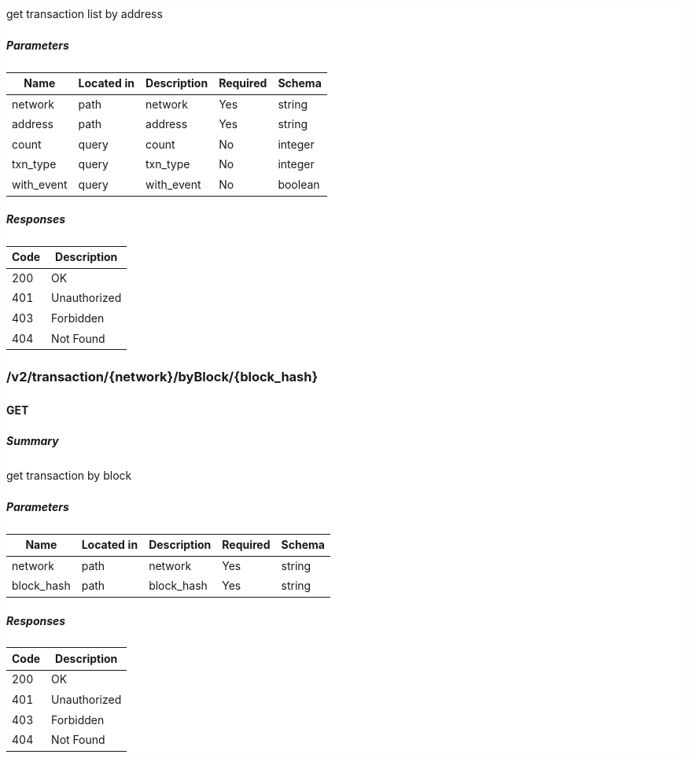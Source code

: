 get transaction list by address

##### Parameters

| Name | Located in | Description | Required | Schema |
| ---- | ---------- | ----------- | -------- | ---- |
| network | path | network | Yes | string |
| address | path | address | Yes | string |
| count | query | count | No | integer |
| txn_type | query | txn_type | No | integer |
| with_event | query | with_event | No | boolean |

##### Responses

| Code | Description |
| ---- | ----------- |
| 200 | OK |
| 401 | Unauthorized |
| 403 | Forbidden |
| 404 | Not Found |

### /v2/transaction/{network}/byBlock/{block_hash}

#### GET
##### Summary

get transaction by block

##### Parameters

| Name | Located in | Description | Required | Schema |
| ---- | ---------- | ----------- | -------- | ---- |
| network | path | network | Yes | string |
| block_hash | path | block_hash | Yes | string |

##### Responses

| Code | Description |
| ---- | ----------- |
| 200 | OK |
| 401 | Unauthorized |
| 403 | Forbidden |
| 404 | Not Found |
